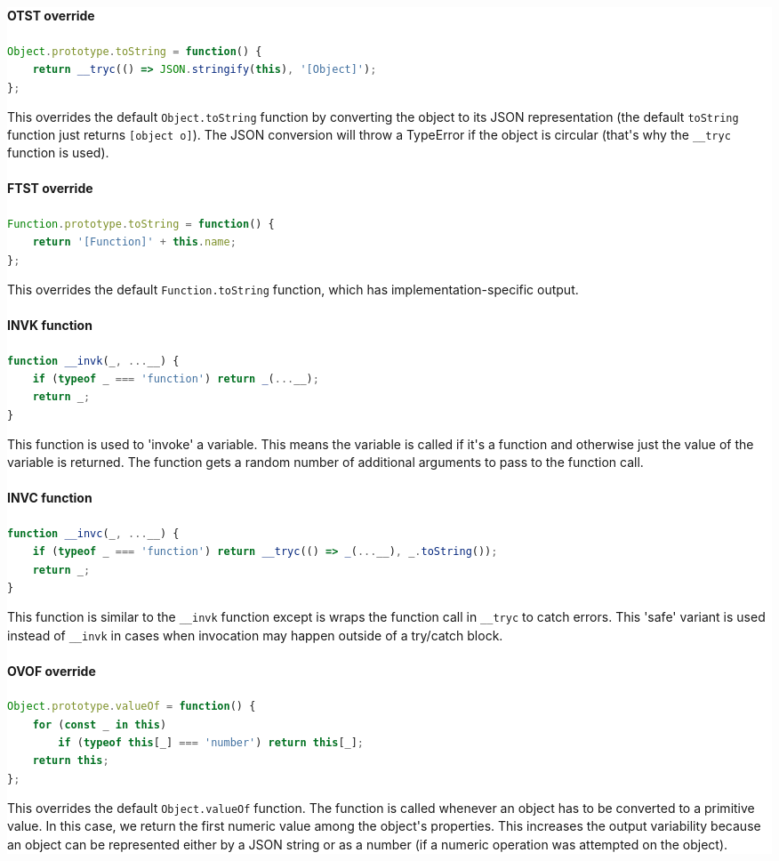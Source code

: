 #### OTST override
```javascript
Object.prototype.toString = function() {
    return __tryc(() => JSON.stringify(this), '[Object]');
};
```
This overrides the default `Object.toString` function by converting the object to its JSON representation (the default `toString` function just returns `[object o]`). The JSON conversion will throw a TypeError if the object is circular (that's why the `__tryc` function is used).

#### FTST override
```javascript
Function.prototype.toString = function() {
    return '[Function]' + this.name;
};
```
This overrides the default `Function.toString` function, which has implementation-specific output.

#### INVK function
```javascript
function __invk(_, ...__) {
    if (typeof _ === 'function') return _(...__);
    return _;
}
```
This function is used to 'invoke' a variable. This means the variable is called if it's a function and otherwise just the value of the variable is returned. The function gets a random number of additional arguments to pass to the function call.

#### INVC function
```javascript
function __invc(_, ...__) {
    if (typeof _ === 'function') return __tryc(() => _(...__), _.toString());
    return _;
}
```
This function is similar to the `__invk` function except is wraps the function call in `__tryc` to catch errors. This 'safe' variant is used instead of `__invk` in cases when invocation may happen outside of a try/catch block.

#### OVOF override
```javascript
Object.prototype.valueOf = function() {
    for (const _ in this)
        if (typeof this[_] === 'number') return this[_];
    return this;
};
```
This overrides the default `Object.valueOf` function. The function is called whenever an object has to be converted to a primitive value. In this case, we return the first numeric value among the object's properties. This increases the output variability because an object can be represented either by a JSON string or as a number (if a numeric operation was attempted on the object).
